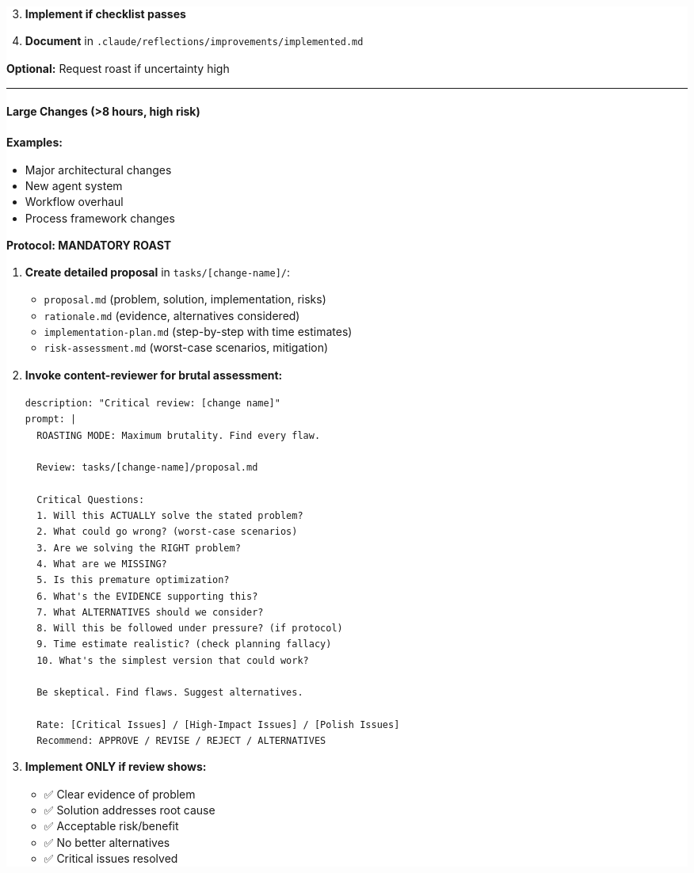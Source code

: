 3. **Implement if checklist passes**

4. **Document** in `.claude/reflections/improvements/implemented.md`

**Optional:** Request roast if uncertainty high

---

#### Large Changes (>8 hours, high risk)
**Examples:**
- Major architectural changes
- New agent system
- Workflow overhaul
- Process framework changes

**Protocol: MANDATORY ROAST**

1. **Create detailed proposal** in `tasks/[change-name]/`:
   - `proposal.md` (problem, solution, implementation, risks)
   - `rationale.md` (evidence, alternatives considered)
   - `implementation-plan.md` (step-by-step with time estimates)
   - `risk-assessment.md` (worst-case scenarios, mitigation)

2. **Invoke content-reviewer for brutal assessment:**
   ```
   description: "Critical review: [change name]"
   prompt: |
     ROASTING MODE: Maximum brutality. Find every flaw.

     Review: tasks/[change-name]/proposal.md

     Critical Questions:
     1. Will this ACTUALLY solve the stated problem?
     2. What could go wrong? (worst-case scenarios)
     3. Are we solving the RIGHT problem?
     4. What are we MISSING?
     5. Is this premature optimization?
     6. What's the EVIDENCE supporting this?
     7. What ALTERNATIVES should we consider?
     8. Will this be followed under pressure? (if protocol)
     9. Time estimate realistic? (check planning fallacy)
     10. What's the simplest version that could work?

     Be skeptical. Find flaws. Suggest alternatives.

     Rate: [Critical Issues] / [High-Impact Issues] / [Polish Issues]
     Recommend: APPROVE / REVISE / REJECT / ALTERNATIVES
   ```

3. **Implement ONLY if review shows:**
   - ✅ Clear evidence of problem
   - ✅ Solution addresses root cause
   - ✅ Acceptable risk/benefit
   - ✅ No better alternatives
   - ✅ Critical issues resolved
